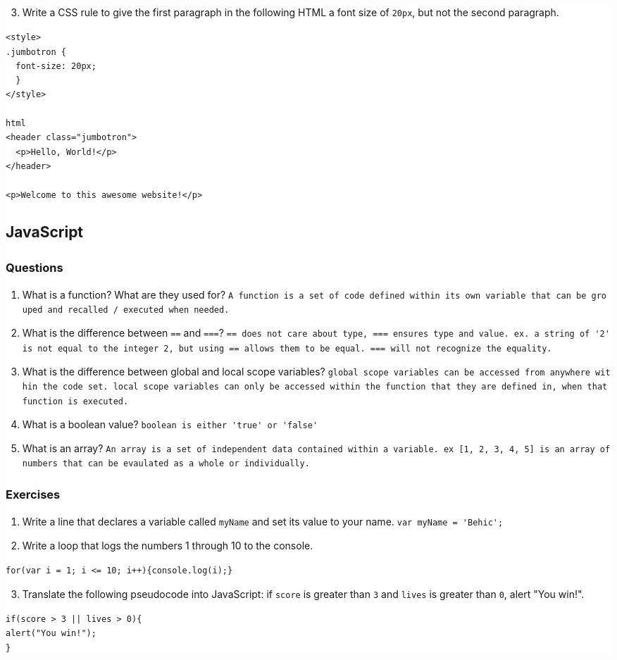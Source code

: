 3. Write a CSS rule to give the first paragraph in the following HTML a font size of `20px`, but not the second paragraph.

  ```
  <style>
  .jumbotron {
    font-size: 20px;
    }
  </style>
  
  html
  <header class="jumbotron">
    <p>Hello, World!</p>
  </header>

  <p>Welcome to this awesome website!</p>
  ```

## JavaScript

### Questions

1. What is a function? What are they used for?
`A function is a set of code defined within its own variable that can be grouped and recalled / executed when needed.`

2. What is the difference between `==` and `===`?
`== does not care about type, === ensures type and value. ex. a string of '2' is not equal to the integer 2, but using == allows them to be equal. === will not recognize the equality.`

3. What is the difference between global and local scope variables?
`global scope variables can be accessed from anywhere within the code set. local scope variables can only be accessed within the function that they are defined in, when that function is executed.`

4. What is a boolean value?
`boolean is either 'true' or 'false'`

5. What is an array?
`An array is a set of independent data contained within a variable. ex [1, 2, 3, 4, 5] is an array of numbers that can be evaulated as a whole or individually.`

### Exercises

1. Write a line that declares a variable called `myName` and set its value to your name.
`var myName = 'Behic';`

2. Write a loop that logs the numbers 1 through 10 to the console.
```
for(var i = 1; i <= 10; i++){console.log(i);}
```

3. Translate the following pseudocode into JavaScript: if `score` is greater than `3` and `lives` is greater than `0`, alert "You win!".
```
if(score > 3 || lives > 0){
alert("You win!");
}
```
